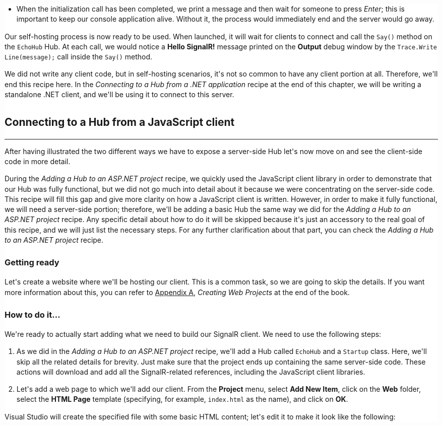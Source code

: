 *   When the initialization call has been completed, we print a message and then wait for someone to press _Enter_; this is important to keep our console application alive. Without it, the process would immediately end and the server would go away.
    

Our self-hosting process is now ready to be used. When launched, it will wait for clients to connect and call the `Say()` method on the `EchoHub` Hub. At each call, we would notice a **Hello SignalR!** message printed on the **Output** debug window by the `Trace.WriteLine(message);` call inside the `Say()` method.

We did not write any client code, but in self-hosting scenarios, it's not so common to have any client portion at all. Therefore, we'll end this recipe here. In the _Connecting to a Hub from a .NET application_ recipe at the end of this chapter, we will be writing a standalone .NET client, and we'll be using it to connect to this server.


Connecting to a Hub from a JavaScript client
--------------------------------------------

* * *

After having illustrated the two different ways we have to expose a server-side Hub let's now move on and see the client-side code in more detail.

During the _Adding a Hub to an ASP.NET project_ recipe, we quickly used the JavaScript client library in order to demonstrate that our Hub was fully functional, but we did not go much into detail about it because we were concentrating on the server-side code. This recipe will fill this gap and give more clarity on how a JavaScript client is written. However, in order to make it fully functional, we will need a server-side portion; therefore, we'll be adding a basic Hub the same way we did for the _Adding a Hub to an ASP.NET project_ recipe. Any specific detail about how to do it will be skipped because it's just an accessory to the real goal of this recipe, and we will just list the necessary steps. For any further clarification about that part, you can check the _Adding a Hub to an ASP.NET project_ recipe.

### Getting ready

Let's create a website where we'll be hosting our client. This is a common task, so we are going to skip the details. If you want more information about this, you can refer to [Appendix A](#), _Creating Web Projects_ at the end of the book.

### How to do it…

We're ready to actually start adding what we need to build our SignalR client. We need to use the following steps:

1.  As we did in the _Adding a Hub to an ASP.NET project_ recipe, we'll add a Hub called `EchoHub` and a `Startup` class. Here, we'll skip all the related details for brevity. Just make sure that the project ends up containing the same server-side code. These actions will download and add all the SignalR-related references, including the JavaScript client libraries.
    
2.  Let's add a web page to which we'll add our client. From the **Project** menu, select **Add New Item**, click on the **Web** folder, select the **HTML Page** template (specifying, for example, `index.html` as the name), and click on **OK**.
    

Visual Studio will create the specified file with some basic HTML content; let's edit it to make it look like the following:
